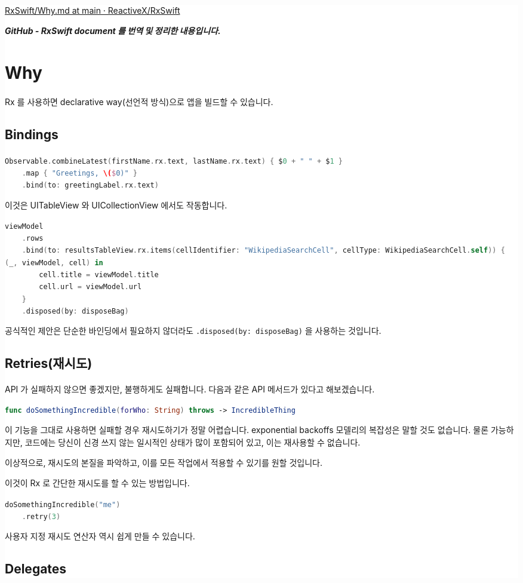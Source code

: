 [RxSwift/Why.md at main · ReactiveX/RxSwift](https://github.com/ReactiveX/RxSwift/blob/main/Documentation/Why.md)

***GitHub - RxSwift document 를 번역 및 정리한 내용입니다.***

# Why

Rx 를 사용하면 declarative way(선언적 방식)으로 앱을 빌드할 수 있습니다.

## Bindings

```swift
Observable.combineLatest(firstName.rx.text, lastName.rx.text) { $0 + " " + $1 }
    .map { "Greetings, \($0)" }
    .bind(to: greetingLabel.rx.text)
```

이것은 UITableView 와 UICollectionView 에서도 작동합니다.

```swift
viewModel
    .rows
    .bind(to: resultsTableView.rx.items(cellIdentifier: "WikipediaSearchCell", cellType: WikipediaSearchCell.self)) { (_, viewModel, cell) in
        cell.title = viewModel.title
        cell.url = viewModel.url
    }
    .disposed(by: disposeBag)
```

공식적인 제안은 단순한 바인딩에서 필요하지 않더라도 `.disposed(by: disposeBag)`  을 사용하는 것입니다.

## Retries(재시도)

API 가 실패하지 않으면 좋겠지만, 불행하게도 실패합니다. 다음과 같은 API 메서드가 있다고 해보겠습니다.

```swift
func doSomethingIncredible(forWho: String) throws -> IncredibleThing
```

이 기능을 그대로 사용하면 실패할 경우 재시도하기가 정말 어렵습니다. exponential backoffs 모델리의 복잡성은 말할 것도 없습니다. 물론 가능하지만, 코드에는 당신이 신경 쓰지 않는 일시적인 상태가 많이 포함되어 있고, 이는 재사용할 수 없습니다.

이상적으로, 재시도의 본질을 파악하고, 이를 모든 작업에서 적용할 수 있기를 원할 것입니다.

이것이 Rx 로 간단한 재시도를 할 수 있는 방법입니다.

```swift
doSomethingIncredible("me")
    .retry(3)
```

사용자 지정 재시도 연산자 역시 쉽게 만들 수 있습니다.

## Delegates

